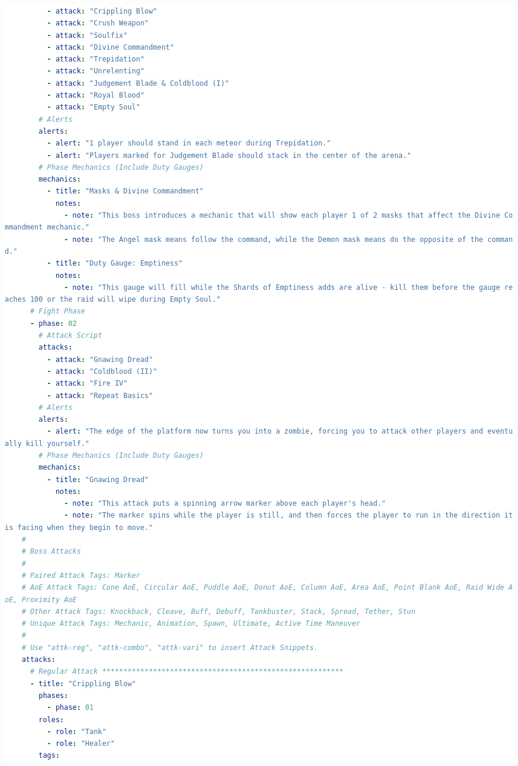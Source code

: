```yaml
          - attack: "Crippling Blow"
          - attack: "Crush Weapon"
          - attack: "Soulfix"
          - attack: "Divine Commandment"
          - attack: "Trepidation"
          - attack: "Unrelenting"
          - attack: "Judgement Blade & Coldblood (I)"
          - attack: "Royal Blood"
          - attack: "Empty Soul"
        # Alerts
        alerts:
          - alert: "1 player should stand in each meteor during Trepidation."
          - alert: "Players marked for Judgement Blade should stack in the center of the arena."
        # Phase Mechanics (Include Duty Gauges)
        mechanics:
          - title: "Masks & Divine Commandment"
            notes:
              - note: "This boss introduces a mechanic that will show each player 1 of 2 masks that affect the Divine Commandment mechanic."
              - note: "The Angel mask means follow the command, while the Demon mask means do the opposite of the command."
          - title: "Duty Gauge: Emptiness"
            notes:
              - note: "This gauge will fill while the Shards of Emptiness adds are alive - kill them before the gauge reaches 100 or the raid will wipe during Empty Soul."
      # Fight Phase
      - phase: 02
        # Attack Script
        attacks:
          - attack: "Gnawing Dread"
          - attack: "Coldblood (II)"
          - attack: "Fire IV"
          - attack: "Repeat Basics"
        # Alerts
        alerts:
          - alert: "The edge of the platform now turns you into a zombie, forcing you to attack other players and eventually kill yourself."
        # Phase Mechanics (Include Duty Gauges)
        mechanics:
          - title: "Gnawing Dread"
            notes:
              - note: "This attack puts a spinning arrow marker above each player's head."
              - note: "The marker spins while the player is still, and then forces the player to run in the direction it is facing when they begin to move."
    #
    # Boss Attacks
    #
    # Paired Attack Tags: Marker
    # AoE Attack Tags: Cone AoE, Circular AoE, Puddle AoE, Donut AoE, Column AoE, Area AoE, Point Blank AoE, Raid Wide AoE, Proximity AoE
    # Other Attack Tags: Knockback, Cleave, Buff, Debuff, Tankbuster, Stack, Spread, Tether, Stun
    # Unique Attack Tags: Mechanic, Animation, Spawn, Ultimate, Active Time Maneuver
    #
    # Use "attk-reg", "attk-combo", "attk-vari" to insert Attack Snippets.
    attacks:
      # Regular Attack *********************************************************
      - title: "Crippling Blow"
        phases:
          - phase: 01
        roles:
          - role: "Tank"
          - role: "Healer"
        tags:
```